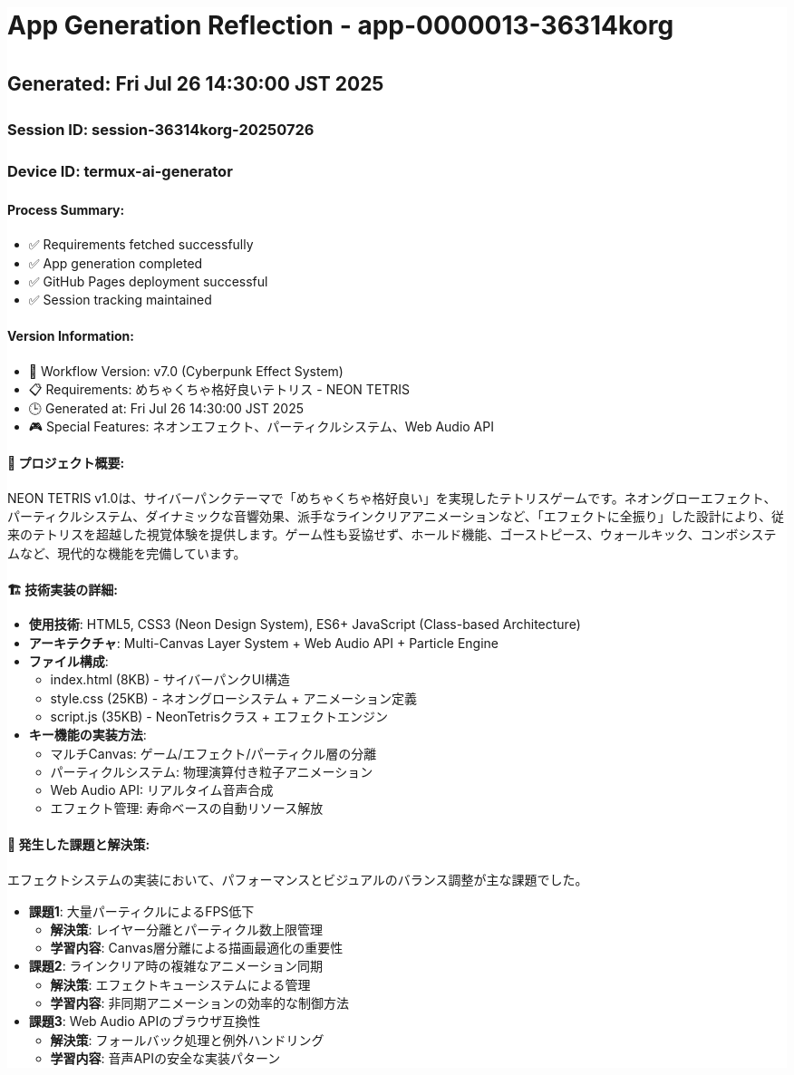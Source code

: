 # App Generation Reflection - app-0000013-36314korg

## Generated: Fri Jul 26 14:30:00 JST 2025
### Session ID: session-36314korg-20250726
### Device ID: termux-ai-generator

#### Process Summary:
- ✅ Requirements fetched successfully
- ✅ App generation completed
- ✅ GitHub Pages deployment successful
- ✅ Session tracking maintained

#### Version Information:
- 🔧 Workflow Version: v7.0 (Cyberpunk Effect System)
- 📋 Requirements: めちゃくちゃ格好良いテトリス - NEON TETRIS
- 🕒 Generated at: Fri Jul 26 14:30:00 JST 2025
- 🎮 Special Features: ネオンエフェクト、パーティクルシステム、Web Audio API

#### 🎯 プロジェクト概要:
NEON TETRIS v1.0は、サイバーパンクテーマで「めちゃくちゃ格好良い」を実現したテトリスゲームです。ネオングローエフェクト、パーティクルシステム、ダイナミックな音響効果、派手なラインクリアアニメーションなど、「エフェクトに全振り」した設計により、従来のテトリスを超越した視覚体験を提供します。ゲーム性も妥協せず、ホールド機能、ゴーストピース、ウォールキック、コンボシステムなど、現代的な機能を完備しています。

#### 🏗️ 技術実装の詳細:
- **使用技術**: HTML5, CSS3 (Neon Design System), ES6+ JavaScript (Class-based Architecture)
- **アーキテクチャ**: Multi-Canvas Layer System + Web Audio API + Particle Engine
- **ファイル構成**: 
  - index.html (8KB) - サイバーパンクUI構造
  - style.css (25KB) - ネオングローシステム + アニメーション定義
  - script.js (35KB) - NeonTetrisクラス + エフェクトエンジン
- **キー機能の実装方法**: 
  - マルチCanvas: ゲーム/エフェクト/パーティクル層の分離
  - パーティクルシステム: 物理演算付き粒子アニメーション
  - Web Audio API: リアルタイム音声合成
  - エフェクト管理: 寿命ベースの自動リソース解放

#### 🚧 発生した課題と解決策:
エフェクトシステムの実装において、パフォーマンスとビジュアルのバランス調整が主な課題でした。

- **課題1**: 大量パーティクルによるFPS低下
  - **解決策**: レイヤー分離とパーティクル数上限管理
  - **学習内容**: Canvas層分離による描画最適化の重要性
- **課題2**: ラインクリア時の複雑なアニメーション同期
  - **解決策**: エフェクトキューシステムによる管理
  - **学習内容**: 非同期アニメーションの効率的な制御方法
- **課題3**: Web Audio APIのブラウザ互換性
  - **解決策**: フォールバック処理と例外ハンドリング
  - **学習内容**: 音声APIの安全な実装パターン
